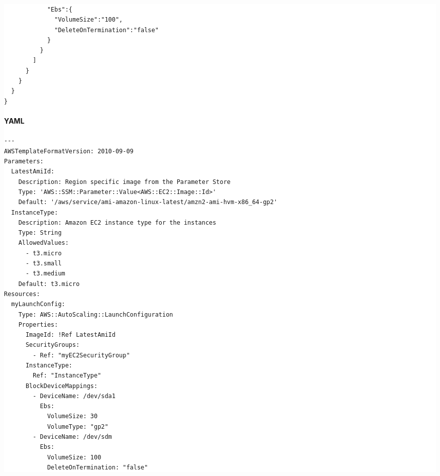 ```
            "Ebs":{
              "VolumeSize":"100",
              "DeleteOnTermination":"false"
            }
          }
        ]
      }
    }
  }
}
```

#### YAML<a name="aws-properties-as-launchconfig--examples--Amazon_EBS-backed_AMI_and_defined_block_device_mappings--yaml"></a>

```
---
AWSTemplateFormatVersion: 2010-09-09
Parameters:
  LatestAmiId:
    Description: Region specific image from the Parameter Store
    Type: 'AWS::SSM::Parameter::Value<AWS::EC2::Image::Id>'
    Default: '/aws/service/ami-amazon-linux-latest/amzn2-ami-hvm-x86_64-gp2'
  InstanceType:
    Description: Amazon EC2 instance type for the instances
    Type: String
    AllowedValues:
      - t3.micro
      - t3.small
      - t3.medium
    Default: t3.micro
Resources:
  myLaunchConfig: 
    Type: AWS::AutoScaling::LaunchConfiguration
    Properties:
      ImageId: !Ref LatestAmiId
      SecurityGroups: 
        - Ref: "myEC2SecurityGroup"
      InstanceType: 
        Ref: "InstanceType"
      BlockDeviceMappings: 
        - DeviceName: /dev/sda1
          Ebs: 
            VolumeSize: 30
            VolumeType: "gp2"
        - DeviceName: /dev/sdm
          Ebs: 
            VolumeSize: 100
            DeleteOnTermination: "false"
```
